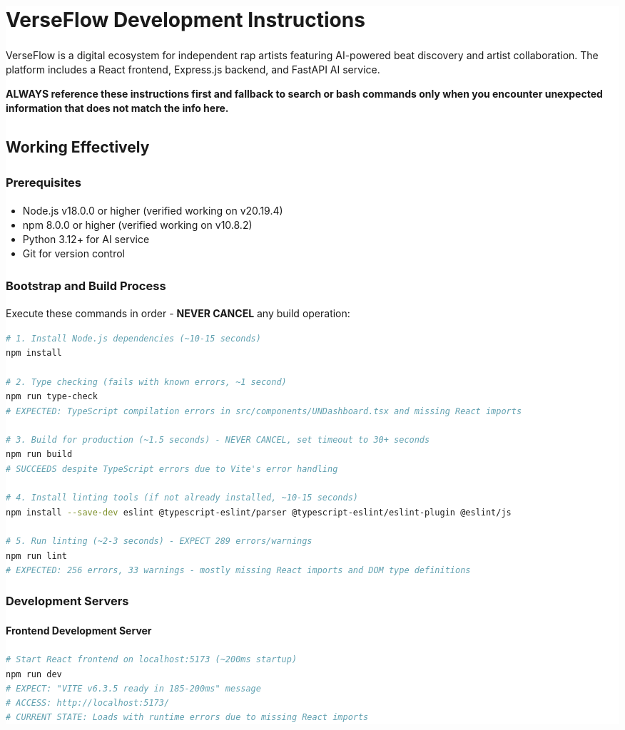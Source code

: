 # VerseFlow Development Instructions

VerseFlow is a digital ecosystem for independent rap artists featuring AI-powered beat discovery and artist collaboration. The platform includes a React frontend, Express.js backend, and FastAPI AI service.

**ALWAYS reference these instructions first and fallback to search or bash commands only when you encounter unexpected information that does not match the info here.**

## Working Effectively

### Prerequisites
- Node.js v18.0.0 or higher (verified working on v20.19.4)
- npm 8.0.0 or higher (verified working on v10.8.2)
- Python 3.12+ for AI service
- Git for version control

### Bootstrap and Build Process
Execute these commands in order - **NEVER CANCEL** any build operation:

```bash
# 1. Install Node.js dependencies (~10-15 seconds)
npm install

# 2. Type checking (fails with known errors, ~1 second)
npm run type-check
# EXPECTED: TypeScript compilation errors in src/components/UNDashboard.tsx and missing React imports

# 3. Build for production (~1.5 seconds) - NEVER CANCEL, set timeout to 30+ seconds
npm run build
# SUCCEEDS despite TypeScript errors due to Vite's error handling

# 4. Install linting tools (if not already installed, ~10-15 seconds)
npm install --save-dev eslint @typescript-eslint/parser @typescript-eslint/eslint-plugin @eslint/js

# 5. Run linting (~2-3 seconds) - EXPECT 289 errors/warnings
npm run lint
# EXPECTED: 256 errors, 33 warnings - mostly missing React imports and DOM type definitions
```

### Development Servers

#### Frontend Development Server
```bash
# Start React frontend on localhost:5173 (~200ms startup)
npm run dev
# EXPECT: "VITE v6.3.5 ready in 185-200ms" message
# ACCESS: http://localhost:5173/
# CURRENT STATE: Loads with runtime errors due to missing React imports
```
